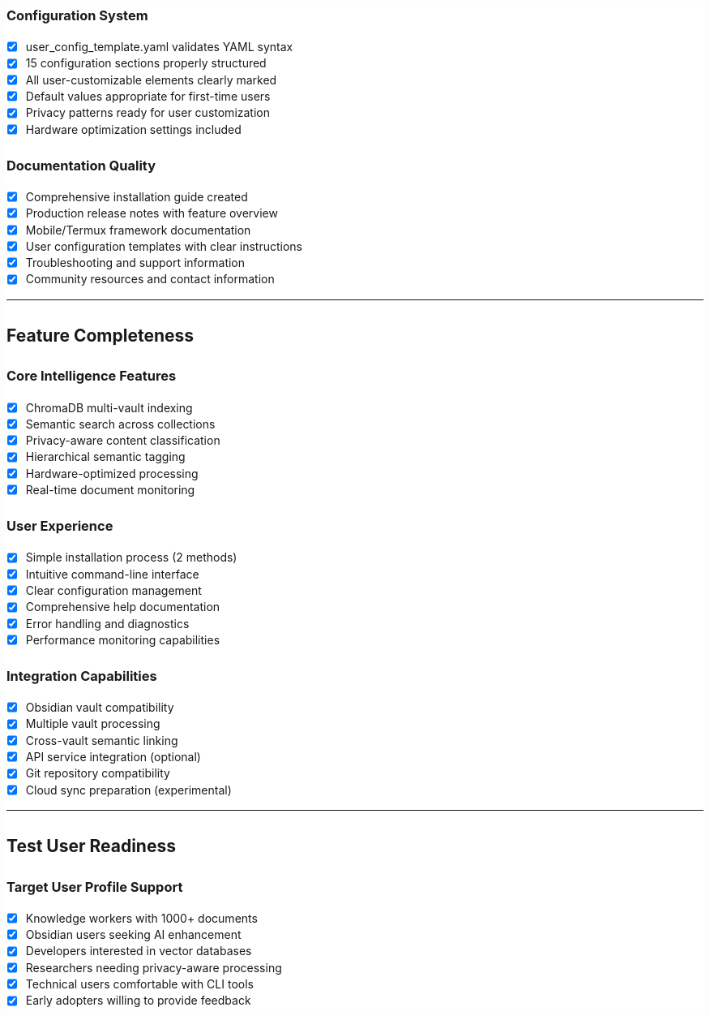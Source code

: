 ### Configuration System
- [x] user_config_template.yaml validates YAML syntax
- [x] 15 configuration sections properly structured
- [x] All user-customizable elements clearly marked
- [x] Default values appropriate for first-time users
- [x] Privacy patterns ready for user customization
- [x] Hardware optimization settings included

### Documentation Quality
- [x] Comprehensive installation guide created
- [x] Production release notes with feature overview
- [x] Mobile/Termux framework documentation
- [x] User configuration templates with clear instructions
- [x] Troubleshooting and support information
- [x] Community resources and contact information

---

## Feature Completeness

### Core Intelligence Features
- [x] ChromaDB multi-vault indexing
- [x] Semantic search across collections
- [x] Privacy-aware content classification
- [x] Hierarchical semantic tagging
- [x] Hardware-optimized processing
- [x] Real-time document monitoring

### User Experience
- [x] Simple installation process (2 methods)
- [x] Intuitive command-line interface
- [x] Clear configuration management
- [x] Comprehensive help documentation
- [x] Error handling and diagnostics
- [x] Performance monitoring capabilities

### Integration Capabilities
- [x] Obsidian vault compatibility
- [x] Multiple vault processing
- [x] Cross-vault semantic linking
- [x] API service integration (optional)
- [x] Git repository compatibility
- [x] Cloud sync preparation (experimental)

---

## Test User Readiness

### Target User Profile Support
- [x] Knowledge workers with 1000+ documents
- [x] Obsidian users seeking AI enhancement
- [x] Developers interested in vector databases
- [x] Researchers needing privacy-aware processing
- [x] Technical users comfortable with CLI tools
- [x] Early adopters willing to provide feedback
